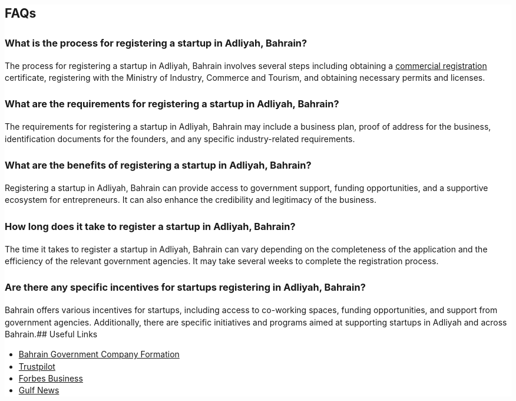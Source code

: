 FAQs
----

### What is the process for registering a startup in Adliyah, Bahrain?

The process for registering a startup in Adliyah, Bahrain involves several steps including obtaining a [commercial registration](https://keylinkbh.com/commercial-registration-in-bahrain/ "commercial registration") certificate, registering with the Ministry of Industry, Commerce and Tourism, and obtaining necessary permits and licenses.

### What are the requirements for registering a startup in Adliyah, Bahrain?

The requirements for registering a startup in Adliyah, Bahrain may include a business plan, proof of address for the business, identification documents for the founders, and any specific industry-related requirements.

### What are the benefits of registering a startup in Adliyah, Bahrain?

Registering a startup in Adliyah, Bahrain can provide access to government support, funding opportunities, and a supportive ecosystem for entrepreneurs. It can also enhance the credibility and legitimacy of the business.

### How long does it take to register a startup in Adliyah, Bahrain?

The time it takes to register a startup in Adliyah, Bahrain can vary depending on the completeness of the application and the efficiency of the relevant government agencies. It may take several weeks to complete the registration process.

### Are there any specific incentives for startups registering in Adliyah, Bahrain?

Bahrain offers various incentives for startups, including access to co-working spaces, funding opportunities, and support from government agencies. Additionally, there are specific initiatives and programs aimed at supporting startups in Adliyah and across Bahrain.## Useful Links
- [Bahrain Government Company Formation](https://www.sijilat.bh/setupyourbusiness.aspx)
- [Trustpilot](https://www.trustpilot.com/)
- [Forbes Business](https://www.forbes.com/business/)
- [Gulf News](https://gulfnews.com/)

